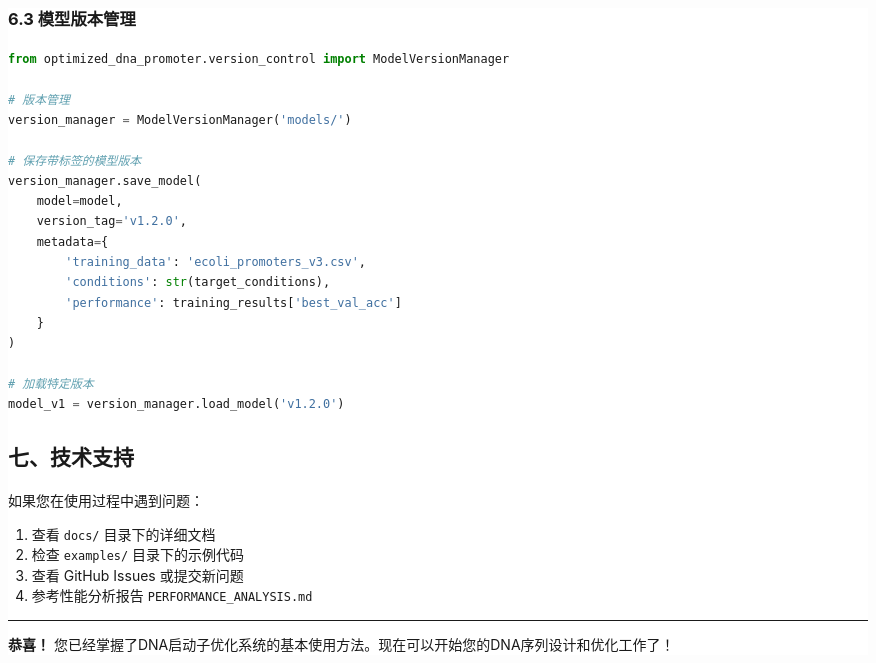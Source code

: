 ### 6.3 模型版本管理
```python
from optimized_dna_promoter.version_control import ModelVersionManager

# 版本管理
version_manager = ModelVersionManager('models/')

# 保存带标签的模型版本
version_manager.save_model(
    model=model,
    version_tag='v1.2.0',
    metadata={
        'training_data': 'ecoli_promoters_v3.csv',
        'conditions': str(target_conditions),
        'performance': training_results['best_val_acc']
    }
)

# 加载特定版本
model_v1 = version_manager.load_model('v1.2.0')
```

## 七、技术支持

如果您在使用过程中遇到问题：

1. 查看 `docs/` 目录下的详细文档
2. 检查 `examples/` 目录下的示例代码
3. 查看 GitHub Issues 或提交新问题
4. 参考性能分析报告 `PERFORMANCE_ANALYSIS.md`

---

**恭喜！** 您已经掌握了DNA启动子优化系统的基本使用方法。现在可以开始您的DNA序列设计和优化工作了！